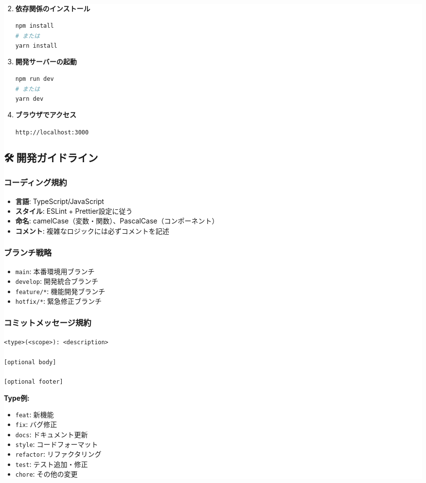 2. **依存関係のインストール**
   ```bash
   npm install
   # または
   yarn install
   ```

3. **開発サーバーの起動**
   ```bash
   npm run dev
   # または
   yarn dev
   ```

4. **ブラウザでアクセス**
   ```
   http://localhost:3000
   ```

## 🛠️ 開発ガイドライン

### コーディング規約

- **言語**: TypeScript/JavaScript
- **スタイル**: ESLint + Prettier設定に従う
- **命名**: camelCase（変数・関数）、PascalCase（コンポーネント）
- **コメント**: 複雑なロジックには必ずコメントを記述

### ブランチ戦略

- `main`: 本番環境用ブランチ
- `develop`: 開発統合ブランチ
- `feature/*`: 機能開発ブランチ
- `hotfix/*`: 緊急修正ブランチ

### コミットメッセージ規約

```
<type>(<scope>): <description>

[optional body]

[optional footer]
```

**Type例:**
- `feat`: 新機能
- `fix`: バグ修正
- `docs`: ドキュメント更新
- `style`: コードフォーマット
- `refactor`: リファクタリング
- `test`: テスト追加・修正
- `chore`: その他の変更
